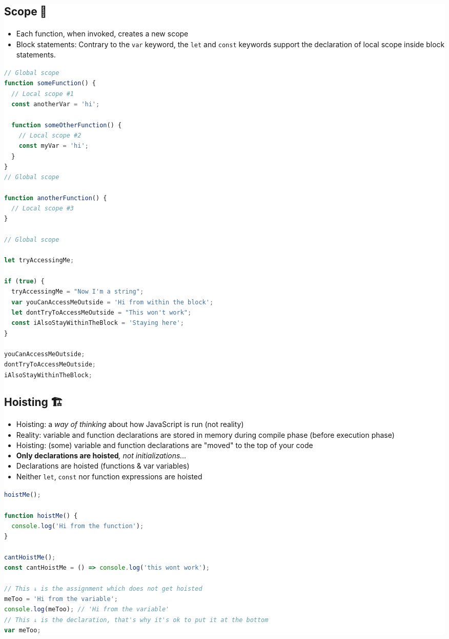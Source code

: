 ## Scope 🌌

- Each function, when invoked, creates a new scope
- Block statements: Contrary to the `var` keyword, the `let` and `const` keywords support the declaration of local scope inside block statements.

```javascript
// Global scope
function someFunction() {
  // Local scope #1
  const anotherVar = 'hi';

  function someOtherFunction() {
    // Local scope #2
    const myVar = 'hi';
  }
}
// Global scope

function anotherFunction() {
  // Local scope #3
}

// Global scope

let tryAccessingMe;

if (true) {
  tryAccessingMe = "Now I'm a string";
  var youCanAccessMeOutside = 'Hi from within the block';
  let dontTryToAccessMeOutside = "This won't work";
  const iAlsoStayWithinTheBlock = 'Staying here';
}

youCanAccessMeOutside;
dontTryToAccessMeOutside;
iAlsoStayWithinTheBlock;
```

## Hoisting 🏗

- Hoisting: a _way of thinking_ about how JavaScript is run (not reality)
- Reality: variable and function declarations are stored in memory during compile phase (before execution phase)
- Hoisting: (some) variable and function declarations are "moved" to the top of your code
- **Only declarations are hoisted**_, not initializations..._
- Declarations are hoisted (functions & var variables)
- Neither `let`, `const` nor function expressions are hoisted

```javascript
hoistMe();

function hoistMe() {
  console.log('Hi from the function');
}

cantHoistMe();
const cantHoistMe = () => console.log('this wont work');

// This ↓ is the assignment which does not get hoisted
meToo = 'Hi from the variable';
console.log(meToo); // 'Hi from the variable'
// This ↓ is the declaration, that's why it's ok to put it at the bottom
var meToo;
```